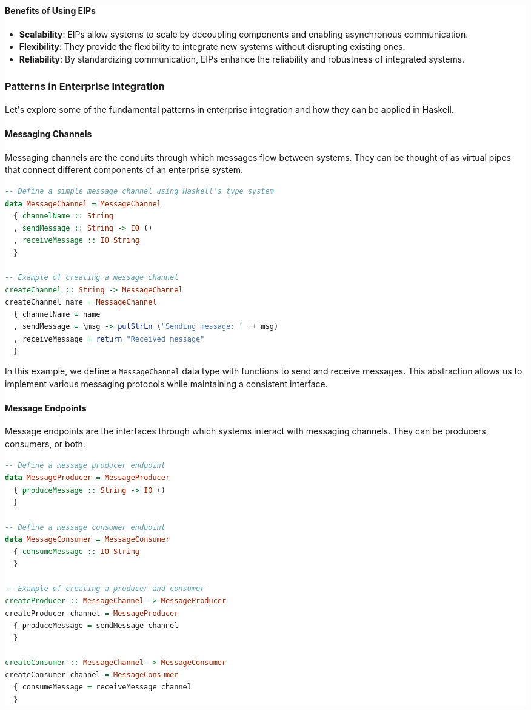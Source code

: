 #### Benefits of Using EIPs

- **Scalability**: EIPs allow systems to scale by decoupling components and enabling asynchronous communication.
- **Flexibility**: They provide the flexibility to integrate new systems without disrupting existing ones.
- **Reliability**: By standardizing communication, EIPs enhance the reliability and robustness of integrated systems.

### Patterns in Enterprise Integration

Let's explore some of the fundamental patterns in enterprise integration and how they can be applied in Haskell.

#### Messaging Channels

Messaging channels are the conduits through which messages flow between systems. They can be thought of as virtual pipes that connect different components of an enterprise system.

```haskell
-- Define a simple message channel using Haskell's type system
data MessageChannel = MessageChannel
  { channelName :: String
  , sendMessage :: String -> IO ()
  , receiveMessage :: IO String
  }

-- Example of creating a message channel
createChannel :: String -> MessageChannel
createChannel name = MessageChannel
  { channelName = name
  , sendMessage = \msg -> putStrLn ("Sending message: " ++ msg)
  , receiveMessage = return "Received message"
  }
```

In this example, we define a `MessageChannel` data type with functions to send and receive messages. This abstraction allows us to implement various messaging protocols while maintaining a consistent interface.

#### Message Endpoints

Message endpoints are the interfaces through which systems interact with messaging channels. They can be producers, consumers, or both.

```haskell
-- Define a message producer endpoint
data MessageProducer = MessageProducer
  { produceMessage :: String -> IO ()
  }

-- Define a message consumer endpoint
data MessageConsumer = MessageConsumer
  { consumeMessage :: IO String
  }

-- Example of creating a producer and consumer
createProducer :: MessageChannel -> MessageProducer
createProducer channel = MessageProducer
  { produceMessage = sendMessage channel
  }

createConsumer :: MessageChannel -> MessageConsumer
createConsumer channel = MessageConsumer
  { consumeMessage = receiveMessage channel
  }
```